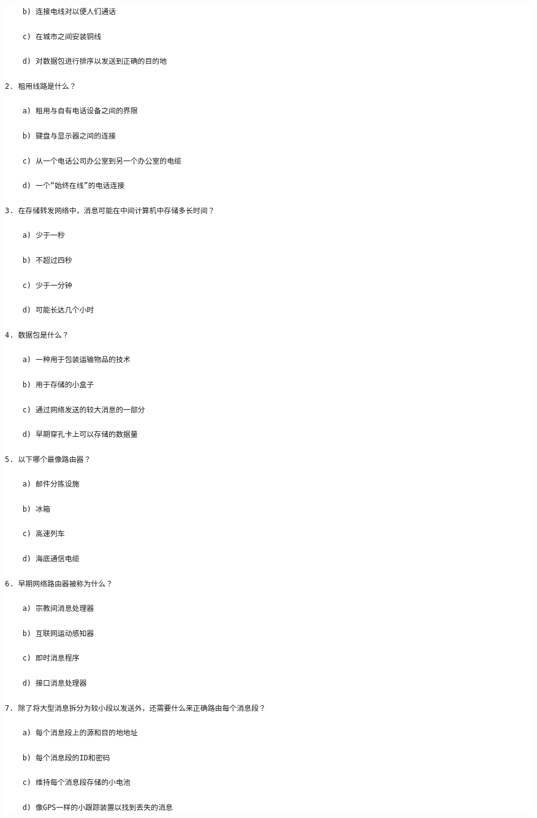         b) 连接电线对以便人们通话
    
        c) 在城市之间安装铜线
    
        d) 对数据包进行排序以发送到正确的目的地
    
    2. 租用线路是什么？
    
        a) 租用与自有电话设备之间的界限
    
        b) 键盘与显示器之间的连接
    
        c) 从一个电话公司办公室到另一个办公室的电缆
    
        d) 一个“始终在线”的电话连接
    
    3. 在存储转发网络中，消息可能在中间计算机中存储多长时间？
    
        a) 少于一秒
    
        b) 不超过四秒
    
        c) 少于一分钟
    
        d) 可能长达几个小时
    
    4. 数据包是什么？
    
        a) 一种用于包装运输物品的技术
    
        b) 用于存储的小盒子
    
        c) 通过网络发送的较大消息的一部分
    
        d) 早期穿孔卡上可以存储的数据量
    
    5. 以下哪个最像路由器？
    
        a) 邮件分拣设施
    
        b) 冰箱
    
        c) 高速列车
    
        d) 海底通信电缆
    
    6. 早期网络路由器被称为什么？
    
        a) 宗教间消息处理器
    
        b) 互联网运动感知器
    
        c) 即时消息程序
    
        d) 接口消息处理器
    
    7. 除了将大型消息拆分为较小段以发送外，还需要什么来正确路由每个消息段？
    
        a) 每个消息段上的源和目的地地址
    
        b) 每个消息段的ID和密码
    
        c) 维持每个消息段存储的小电池
    
        d) 像GPS一样的小跟踪装置以找到丢失的消息
    